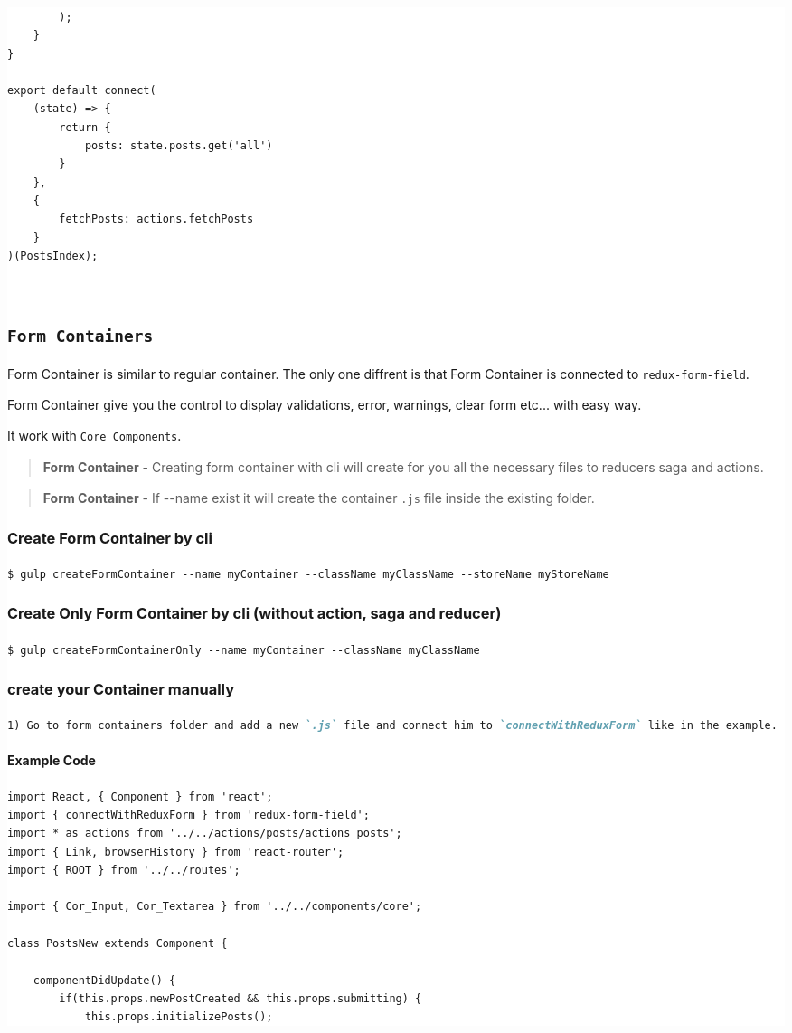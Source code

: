 ```JSX
        );
    }
}

export default connect(
    (state) => {
        return {
            posts: state.posts.get('all')
        }
    },
    {
        fetchPosts: actions.fetchPosts
    }
)(PostsIndex);
```

<br/>

## <a name="formContainers"></a>`Form Containers`

Form Container is similar to regular container.
The only one diffrent is that Form Container is connected to `redux-form-field`.

Form Container give you the control to display validations, error, warnings, clear form etc...
with easy way.

It work with `Core Components`.

> **Form Container** - Creating form container with cli will create for you all the 
necessary files to reducers saga and actions.

> **Form Container** - If --name exist it will create the container `.js` file inside the existing folder.


### Create Form Container by cli
```
$ gulp createFormContainer --name myContainer --className myClassName --storeName myStoreName
```
### Create Only Form Container by cli (without action, saga and reducer)
```
$ gulp createFormContainerOnly --name myContainer --className myClassName
```
### create your Container manually
```markdown
1) Go to form containers folder and add a new `.js` file and connect him to `connectWithReduxForm` like in the example.
```

#### Example Code
```JSX
import React, { Component } from 'react';
import { connectWithReduxForm } from 'redux-form-field';
import * as actions from '../../actions/posts/actions_posts';
import { Link, browserHistory } from 'react-router';
import { ROOT } from '../../routes';

import { Cor_Input, Cor_Textarea } from '../../components/core';

class PostsNew extends Component {

    componentDidUpdate() {
        if(this.props.newPostCreated && this.props.submitting) {
            this.props.initializePosts();
```